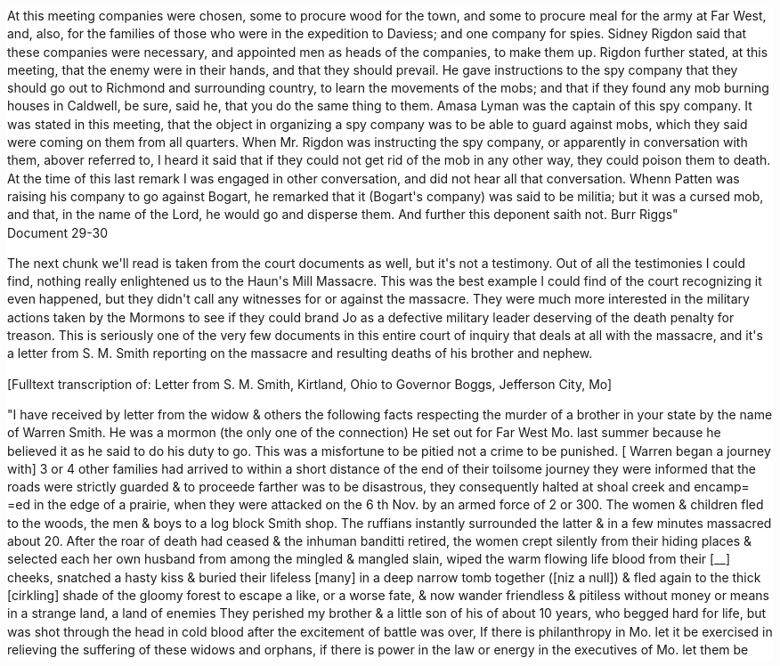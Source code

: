 At this meeting companies were chosen, some to procure wood for the
town, and some to procure meal for the army at Far West, and, also, for
the families of those who were in the expedition to Daviess; and one
company for spies. Sidney Rigdon said that these companies were
necessary, and appointed men as heads of the companies, to make them up.
Rigdon further stated, at this meeting, that the enemy were in their
hands, and that they should prevail. He gave instructions to the spy
company that they should go out to Richmond and surrounding country, to
learn the movements of the mobs; and that if they found any mob burning
houses in Caldwell, be sure, said he, that you do the same thing to
them. Amasa Lyman was the captain of this spy company. It was stated in
this meeting, that the object in organizing a spy company was to be able
to guard against mobs, which they said were coming on them from all
quarters. When Mr. Rigdon was instructing the spy company, or apparently
in conversation with them, abover referred to, I heard it said that if
they could not get rid of the mob in any other way, they could poison
them to death. At the time of this last remark I was engaged in other
conversation, and did not hear all that conversation. Whenn Patten was
raising his company to go against Bogart, he remarked that it (Bogart's
company) was said to be militia; but it was a cursed mob, and that, in
the name of the Lord, he would go and disperse them. And further this
deponent saith not. Burr Riggs"\
Document 29-30

The next chunk we'll read is taken from the court documents as well, but
it's not a testimony. Out of all the testimonies I could find, nothing
really enlightened us to the Haun's Mill Massacre. This was the best
example I could find of the court recognizing it even happened, but they
didn't call any witnesses for or against the massacre. They were much
more interested in the military actions taken by the Mormons to see if
they could brand Jo as a defective military leader deserving of the
death penalty for treason. This is seriously one of the very few
documents in this entire court of inquiry that deals at all with the
massacre, and it's a letter from S. M. Smith reporting on the massacre
and resulting deaths of his brother and nephew.

\[Full­text transcription of: Letter from S. M. Smith, Kirtland, Ohio to
Governor Boggs, Jefferson City, Mo\]

"I have received by letter from the widow & others the following facts
respecting the murder of a brother in your state by the name of Warren
Smith. He was a mormon (the only one of the connection) He set out for
Far West Mo. last summer because he believed it as he said to do his
duty to go. This was a misfortune to be pitied not a crime to be
punished. \[ Warren began a journey with\] 3 or 4 other families had
arrived to within a short distance of the end of their toilsome journey
they were informed that the roads were strictly guarded & to proceede
farther was to be disastrous, they consequently halted at shoal creek
and encamp= =ed in the edge of a prairie, when they were attacked on the
6 th Nov. by an armed force of 2 or 300. The women & children fled to
the woods, the men & boys to a log block Smith shop. The ruffians
instantly surrounded the latter & in a few minutes massacred about 20.
After the roar of death had ceased & the inhuman banditti retired, the
women crept silently from their hiding places & selected each her own
husband from among the mingled & mangled slain, wiped the warm flowing
life blood from their \[\_\_\] cheeks, snatched a hasty kiss & buried
their lifeless \[many\] in a deep narrow tomb together (\[niz a null\])
& fled again to the thick \[cirkling\] shade of the gloomy forest to
escape a like, or a worse fate, & now wander friendless & pitiless
without money or means in a strange land, a land of enemies They
perished my brother & a little son of his of about 10 years, who begged
hard for life, but was shot through the head in cold blood after the
excitement of battle was over, If there is philanthropy in Mo. let it be
exercised in relieving the suffering of these widows and orphans, if
there is power in the law or energy in the executives of Mo. let them be